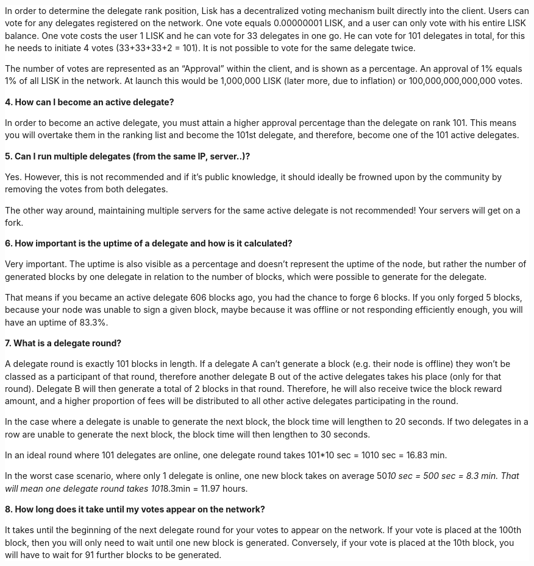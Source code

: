 In order to determine the delegate rank position, Lisk has a decentralized voting mechanism built directly into the client. Users can vote for any delegates registered on the network. One vote equals 0.00000001 LISK, and a user can only vote with his entire LISK balance. One vote costs the user 1 LISK and he can vote for 33 delegates in one go. He can vote for 101 delegates in total, for this he needs to initiate 4 votes (33+33+33+2 = 101). It is not possible to vote for the same delegate twice.
 
The number of votes are represented as an “Approval” within the client, and is shown as a percentage. An approval of 1% equals 1% of all LISK in the network. At launch this would be 1,000,000 LISK (later more, due to inflation) or 100,000,000,000,000 votes.
 
**4. How can I become an active delegate?**
 
In order to become an active delegate, you must attain a higher approval percentage than the delegate on rank 101. This means you will overtake them in the ranking list and become the 101st delegate, and therefore, become one of the 101 active delegates.
 
**5. Can I run multiple delegates (from the same IP, server..)?**
 
Yes. However, this is not recommended and if it’s public knowledge, it should ideally be frowned upon by the community by removing the votes from both delegates.

The other way around, maintaining multiple servers for the same active delegate is not recommended! Your servers will get on a fork.
 
**6. How important is the uptime of a delegate and how is it calculated?**
 
Very important. The uptime is also visible as a percentage and doesn’t represent the uptime of the node, but rather the number of generated blocks by one delegate in relation to the number of blocks, which were possible to generate for the delegate.
 
That means if you became an active delegate 606 blocks ago, you had the chance to forge 6 blocks. If you only forged 5 blocks, because your node was unable to sign a given block, maybe because it was offline or not responding efficiently enough, you will have an uptime of 83.3%.
 
**7. What is a delegate round?**
 
A delegate round is exactly 101 blocks in length. If a delegate A can’t generate a block (e.g. their node is offline) they won’t be classed as a participant of that round, therefore another delegate B out of the active delegates takes his place (only for that round). Delegate B will then generate a total of 2 blocks in that round. Therefore, he will also receive twice the block reward amount, and a higher proportion of fees will be distributed to all other active delegates participating in the round.
 
In the case where a delegate is unable to generate the next block, the block time will lengthen to 20 seconds. If two delegates in a row are unable to generate the next block, the block time will then lengthen to 30 seconds.
 
In an ideal round where 101 delegates are online, one delegate round takes 101*10 sec = 1010 sec = 16.83 min.
 
In the worst case scenario, where only 1 delegate is online, one new block takes on average 50*10 sec = 500 sec = 8.3 min. That will mean one delegate round takes 101*8.3min = 11.97 hours.
 
**8. How long does it take until my votes appear on the network?**
 
It takes until the beginning of the next delegate round for your votes to appear on the network. If your vote is placed at the 100th block, then you will only need to wait until one new block is generated. Conversely, if your vote is placed at the 10th block, you will have to wait for 91 further blocks to be generated.
 